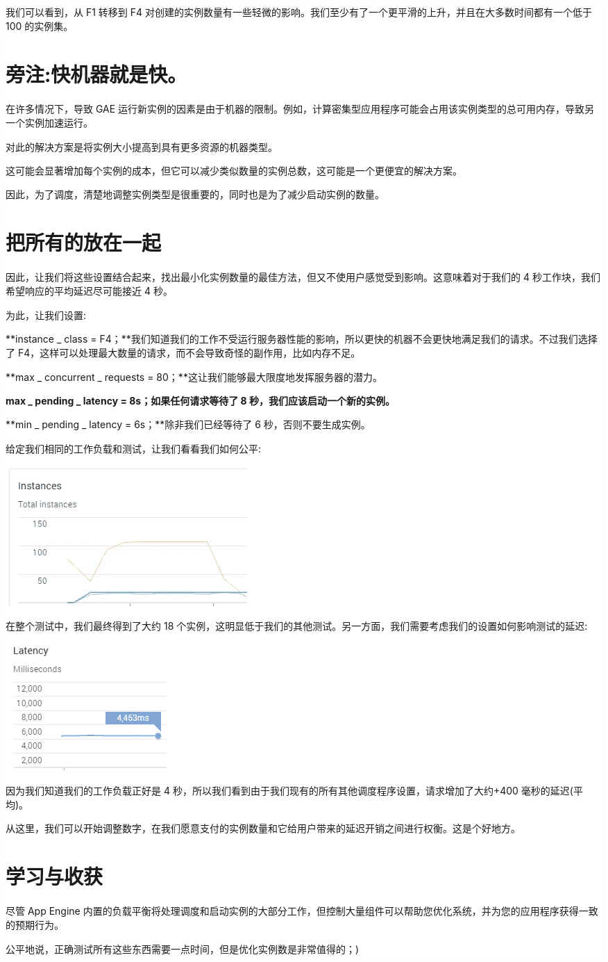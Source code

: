 我们可以看到，从 F1 转移到 F4 对创建的实例数量有一些轻微的影响。我们至少有了一个更平滑的上升，并且在大多数时间都有一个低于 100 的实例集。

# 旁注:快机器就是快。

在许多情况下，导致 GAE 运行新实例的因素是由于机器的限制。例如，计算密集型应用程序可能会占用该实例类型的总可用内存，导致另一个实例加速运行。

对此的解决方案是将实例大小提高到具有更多资源的机器类型。

这可能会显著增加每个实例的成本，但它可以减少类似数量的实例总数，这可能是一个更便宜的解决方案。

因此，为了调度，清楚地调整实例类型是很重要的，同时也是为了减少启动实例的数量。

# 把所有的放在一起

因此，让我们将这些设置结合起来，找出最小化实例数量的最佳方法，但又不使用户感觉受到影响。这意味着对于我们的 4 秒工作块，我们希望响应的平均延迟尽可能接近 4 秒。

为此，让我们设置:

**instance _ class = F4；**我们知道我们的工作不受运行服务器性能的影响，所以更快的机器不会更快地满足我们的请求。不过我们选择了 F4，这样可以处理最大数量的请求，而不会导致奇怪的副作用，比如内存不足。

**max _ concurrent _ requests = 80；**这让我们能够最大限度地发挥服务器的潜力。

**max _ pending _ latency = 8s；如果任何请求等待了 8 秒，我们应该启动一个新的实例。**

**min _ pending _ latency = 6s；**除非我们已经等待了 6 秒，否则不要生成实例。

给定我们相同的工作负载和测试，让我们看看我们如何公平:

![](img/e8a97c2e3bf9718a2de3e8c73a6da806.png)

在整个测试中，我们最终得到了大约 18 个实例，这明显低于我们的其他测试。另一方面，我们需要考虑我们的设置如何影响测试的延迟:

![](img/6b1f9e586d553fcaa32a9c374b3bf686.png)

因为我们知道我们的工作负载正好是 4 秒，所以我们看到由于我们现有的所有其他调度程序设置，请求增加了大约+400 毫秒的延迟(平均)。

从这里，我们可以开始调整数字，在我们愿意支付的实例数量和它给用户带来的延迟开销之间进行权衡。这是个好地方。

# 学习与收获

尽管 App Engine 内置的负载平衡将处理调度和启动实例的大部分工作，但控制大量组件可以帮助您优化系统，并为您的应用程序获得一致的预期行为。

公平地说，正确测试所有这些东西需要一点时间，但是优化实例数是非常值得的；)